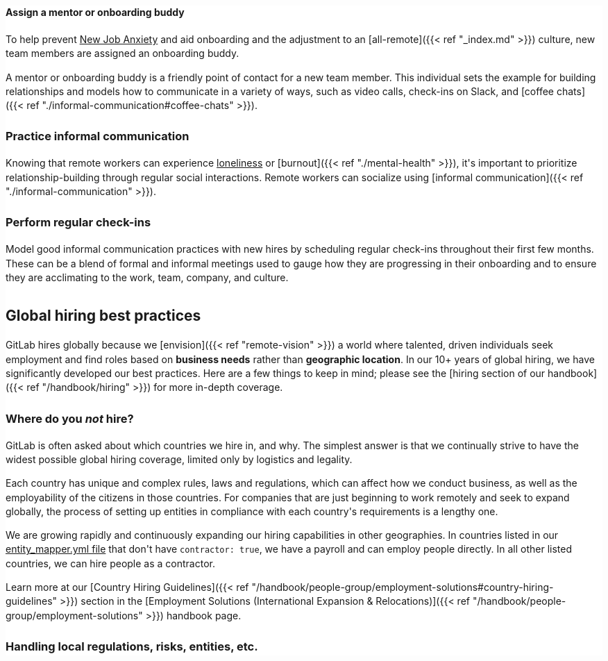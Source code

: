 #### Assign a mentor or onboarding buddy

To help prevent [New Job Anxiety](http://www.classycareergirl.com/2017/02/new-job-anxiety-conquer) and aid onboarding and the adjustment to an [all-remote]({{< ref "_index.md" >}}) culture, new team members are assigned an onboarding buddy.

A mentor or onboarding buddy is a friendly point of contact for a new team member. This individual sets the example for building relationships and models how to communicate in a variety of ways, such as video calls, check-ins on Slack, and [coffee chats]({{< ref "./informal-communication#coffee-chats" >}}).

### Practice informal communication

Knowing that remote workers can experience [loneliness](https://about.gitlab.com/blog/2018/04/27/remote-future-how-remote-companies-stay-connected) or [burnout]({{< ref "./mental-health" >}}), it's important to prioritize relationship-building through regular social interactions. Remote workers can socialize using [informal communication]({{< ref "./informal-communication" >}}).

### Perform regular check-ins

Model good informal communication practices with new hires by scheduling regular check-ins throughout their first few months. These can be a blend of formal and informal meetings used to gauge how they are progressing in their onboarding and to ensure they are acclimating to the work, team, company, and culture.

## Global hiring best practices

GitLab hires globally because we [envision]({{< ref "remote-vision" >}}) a world where talented, driven individuals seek employment and find roles based on **business needs** rather than **geographic location**. In our 10+ years of global hiring, we have significantly developed our best practices. Here are a few things to keep in mind; please see the [hiring section of our handbook]({{< ref "/handbook/hiring" >}}) for more in-depth coverage.

### Where do you *not* hire?

GitLab is often asked about which countries we hire in, and why. The simplest answer is that we continually strive to have the widest possible global hiring coverage, limited only by logistics and legality.

Each country has unique and complex rules, laws and regulations, which can affect how we conduct business, as well as the employability of the citizens in those countries. For companies that are just beginning to work remotely and seek to expand globally, the process of setting up entities in compliance with each country's requirements is a lengthy one.

We are growing rapidly and continuously expanding our hiring capabilities in other geographies. In countries listed in our [entity_mapper.yml file](https://gitlab.com/gitlab-com/www-gitlab-com/-/blob/master/data/entity_mapper.yml) that don't have `contractor: true`, we have a payroll and can employ people directly. In all other listed countries, we can hire people as a contractor.

Learn more at our [Country Hiring Guidelines]({{< ref "/handbook/people-group/employment-solutions#country-hiring-guidelines" >}}) section in the [Employment Solutions (International Expansion & Relocations)]({{< ref "/handbook/people-group/employment-solutions" >}}) handbook page.

### Handling local regulations, risks, entities, etc.
